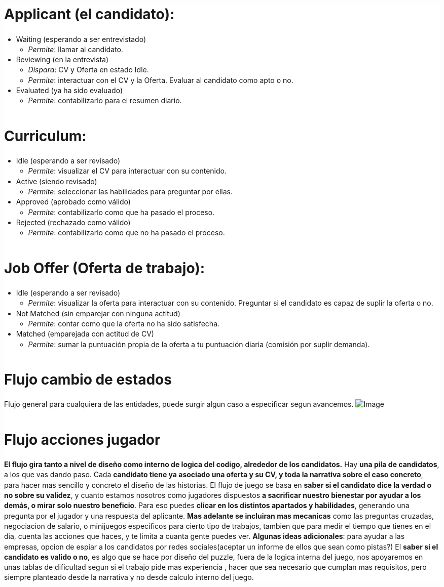 # Applicant (el candidato):
- Waiting (esperando a ser entrevistado)
  - *Permite*: llamar al candidato. 
- Reviewing (en la entrevista)
  - *Dispara*: CV y Oferta en estado Idle.
  - *Permite*: interactuar con el CV y la Oferta. Evaluar al candidato como apto o no.
- Evaluated (ya ha sido evaluado)
  - *Permite*: contabilizarlo para el resumen diario.

# Curriculum:
- Idle (esperando a ser revisado)
  - *Permite*: visualizar el CV para interactuar con su contenido.
- Active (siendo revisado)
  - *Permite*: seleccionar las habilidades para preguntar por ellas.
- Approved (aprobado como válido)
  - *Permite*: contabilizarlo como que ha pasado el proceso.
- Rejected (rechazado como válido)
  - *Permite*: contabilizarlo como que no ha pasado el proceso.

# Job Offer (Oferta de trabajo):
- Idle (esperando a ser revisado)
  - *Permite*: visualizar la oferta para interactuar con su contenido. Preguntar si el candidato es capaz de suplir la oferta o no.
- Not Matched (sin emparejar con ninguna actitud)
  - *Permite*: contar como que la oferta no ha sido satisfecha.
- Matched (emparejada con actitud de CV)
  - *Permite*: sumar la puntuación propia de la oferta a tu puntuación diaria (comisión por suplir demanda).

# Flujo cambio de estados
Flujo general para cualquiera de las entidades, puede surgir algun caso a especificar segun avancemos.
![Image](https://github.com/ansousa/CV-Please/assets/4136363/7c73660e-4deb-4183-bbc0-ec18f826c5a6)

# Flujo acciones jugador
**El flujo gira tanto a nivel de diseño como interno de logica del codigo, alrededor de los candidatos.**
Hay **una pila de candidatos**, a los que vas dando paso.
Cada **candidato tiene ya asociado una oferta y su CV, y toda la narrativa sobre el caso concreto**, para hacer mas sencillo y concreto el diseño de las historias.
El flujo de juego se basa en **saber si el candidato dice la verdad o no sobre su validez**, y cuanto estamos nosotros como jugadores dispuestos **a sacrificar nuestro bienestar por ayudar a los demás, o mirar solo nuestro beneficio**.
Para eso puedes **clicar en los distintos apartados y habilidades**, generando una pregunta por el jugador y una respuesta del aplicante.
**Mas adelante se incluiran mas mecanicas** como las preguntas cruzadas, negociacion de salario, o minijuegos especificos para cierto tipo de trabajos, tambien que para medir el tiempo que tienes en el dia, cuenta las acciones que haces, y te limita a cuanta gente puedes ver.
**Algunas ideas adicionales**: para ayudar a las empresas, opcion de espiar a los candidatos por redes sociales(aceptar un informe de ellos que sean como pistas?)
El **saber si el candidato es valido o no**, es algo que se hace por diseño del puzzle, fuera de la logica interna del juego, nos apoyaremos en unas tablas de dificultad segun si el trabajo pide mas experiencia , hacer que sea necesario que cumplan mas requisitos, pero siempre planteado desde la narrativa y no desde calculo interno del juego.
